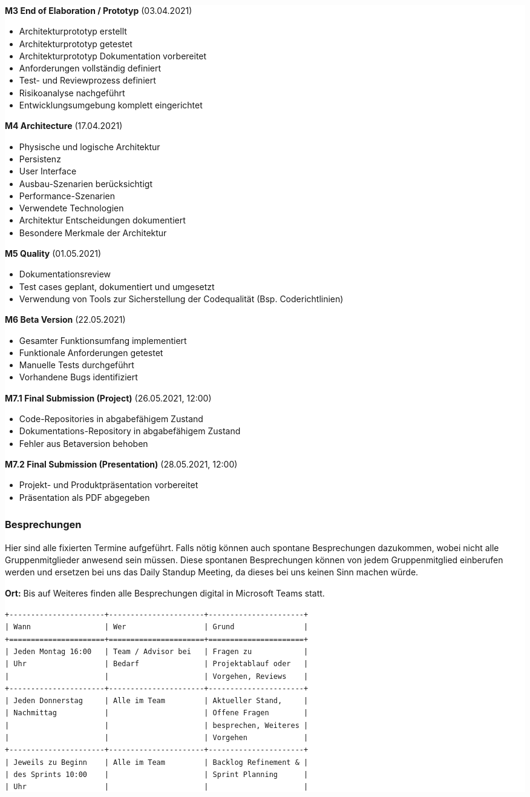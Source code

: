 **M3 End of Elaboration / Prototyp** (03.04.2021)

- Architekturprototyp erstellt
- Architekturprototyp getestet
- Architekturprototyp Dokumentation vorbereitet
- Anforderungen vollständig definiert
- Test- und Reviewprozess definiert
- Risikoanalyse nachgeführt
- Entwicklungsumgebung komplett eingerichtet

**M4 Architecture** (17.04.2021)

- Physische und logische Architektur
- Persistenz
- User Interface
- Ausbau-Szenarien berücksichtigt
- Performance-Szenarien
- Verwendete Technologien
- Architektur Entscheidungen dokumentiert
- Besondere Merkmale der Architektur

**M5 Quality** (01.05.2021)

- Dokumentationsreview
- Test cases geplant, dokumentiert und umgesetzt
- Verwendung von Tools zur Sicherstellung der Codequalität (Bsp. Coderichtlinien)

**M6 Beta Version** (22.05.2021)

- Gesamter Funktionsumfang implementiert
- Funktionale Anforderungen getestet
- Manuelle Tests durchgeführt
- Vorhandene Bugs identifiziert

**M7.1 Final Submission (Project)** (26.05.2021, 12:00)

- Code-Repositories in abgabefähigem Zustand
- Dokumentations-Repository in abgabefähigem Zustand
- Fehler aus Betaversion behoben

**M7.2 Final Submission (Presentation)** (28.05.2021, 12:00)

- Projekt- und Produktpräsentation vorbereitet
- Präsentation als PDF abgegeben

### Besprechungen

Hier sind alle fixierten Termine aufgeführt. Falls nötig können auch spontane Besprechungen dazukommen, wobei nicht alle Gruppenmitglieder anwesend sein müssen. Diese spontanen Besprechungen können von jedem Gruppenmitglied einberufen werden und ersetzen bei uns das Daily Standup Meeting, da dieses bei uns keinen Sinn machen würde.

**Ort:** Bis auf Weiteres finden alle Besprechungen digital in Microsoft Teams statt.

```eval_rst
+----------------------+----------------------+----------------------+
| Wann                 | Wer                  | Grund                |
+======================+======================+======================+
| Jeden Montag 16:00   | Team / Advisor bei   | Fragen zu            |
| Uhr                  | Bedarf               | Projektablauf oder   |
|                      |                      | Vorgehen, Reviews    |
+----------------------+----------------------+----------------------+
| Jeden Donnerstag     | Alle im Team         | Aktueller Stand,     |
| Nachmittag           |                      | Offene Fragen        |
|                      |                      | besprechen, Weiteres |
|                      |                      | Vorgehen             |
+----------------------+----------------------+----------------------+
| Jeweils zu Beginn    | Alle im Team         | Backlog Refinement & |
| des Sprints 10:00    |                      | Sprint Planning      |
| Uhr                  |                      |                      |
```